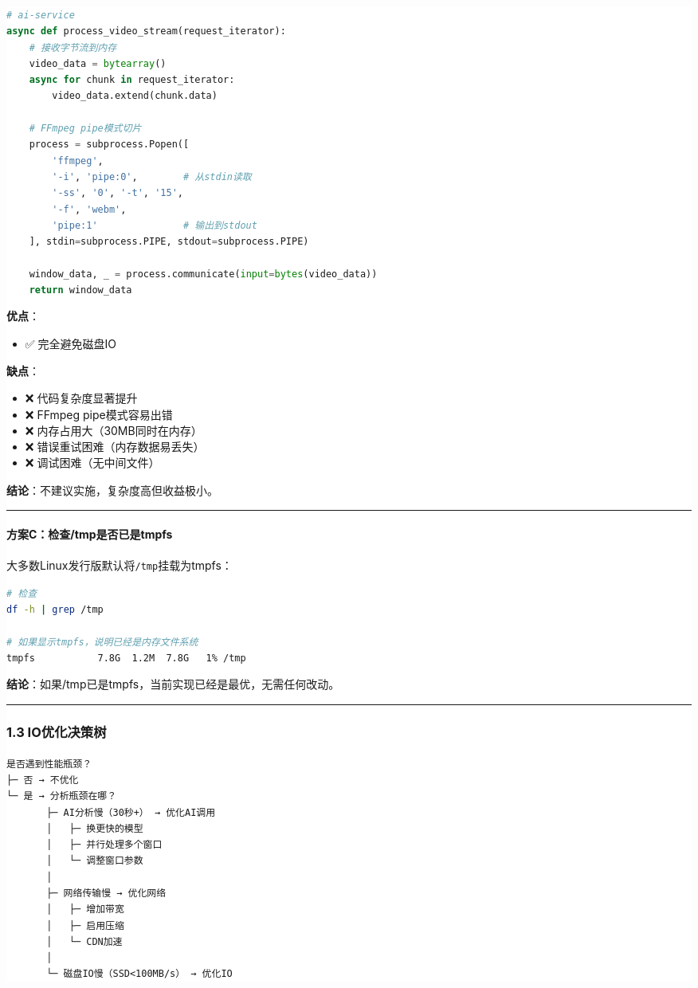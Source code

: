 ```python
# ai-service
async def process_video_stream(request_iterator):
    # 接收字节流到内存
    video_data = bytearray()
    async for chunk in request_iterator:
        video_data.extend(chunk.data)

    # FFmpeg pipe模式切片
    process = subprocess.Popen([
        'ffmpeg',
        '-i', 'pipe:0',        # 从stdin读取
        '-ss', '0', '-t', '15',
        '-f', 'webm',
        'pipe:1'               # 输出到stdout
    ], stdin=subprocess.PIPE, stdout=subprocess.PIPE)

    window_data, _ = process.communicate(input=bytes(video_data))
    return window_data
```

**优点**：
- ✅ 完全避免磁盘IO

**缺点**：
- ❌ 代码复杂度显著提升
- ❌ FFmpeg pipe模式容易出错
- ❌ 内存占用大（30MB同时在内存）
- ❌ 错误重试困难（内存数据易丢失）
- ❌ 调试困难（无中间文件）

**结论**：不建议实施，复杂度高但收益极小。

---

#### 方案C：检查/tmp是否已是tmpfs

大多数Linux发行版默认将`/tmp`挂载为tmpfs：

```bash
# 检查
df -h | grep /tmp

# 如果显示tmpfs，说明已经是内存文件系统
tmpfs           7.8G  1.2M  7.8G   1% /tmp
```

**结论**：如果/tmp已是tmpfs，当前实现已经是最优，无需任何改动。

---

### 1.3 IO优化决策树

```
是否遇到性能瓶颈？
├─ 否 → 不优化
└─ 是 → 分析瓶颈在哪？
       ├─ AI分析慢（30秒+） → 优化AI调用
       │   ├─ 换更快的模型
       │   ├─ 并行处理多个窗口
       │   └─ 调整窗口参数
       │
       ├─ 网络传输慢 → 优化网络
       │   ├─ 增加带宽
       │   ├─ 启用压缩
       │   └─ CDN加速
       │
       └─ 磁盘IO慢（SSD<100MB/s） → 优化IO
```